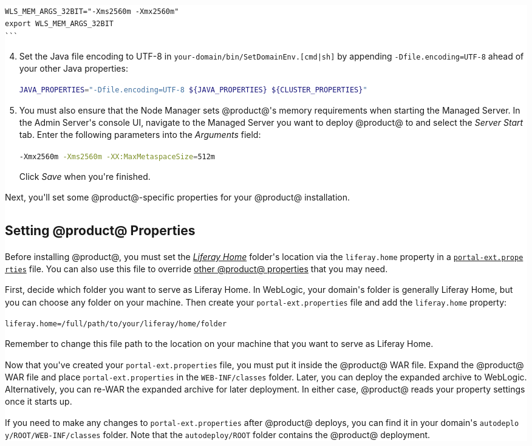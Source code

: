     WLS_MEM_ARGS_32BIT="-Xms2560m -Xmx2560m"
    export WLS_MEM_ARGS_32BIT
    ```

4.  Set the Java file encoding to UTF-8 in
    `your-domain/bin/SetDomainEnv.[cmd|sh]` by appending `-Dfile.encoding=UTF-8`
    ahead of your other Java properties:  

    ```bash
    JAVA_PROPERTIES="-Dfile.encoding=UTF-8 ${JAVA_PROPERTIES} ${CLUSTER_PROPERTIES}"
    ```

5.  You must also ensure that the Node Manager sets @product@'s memory
    requirements when starting the Managed Server. In the Admin Server's console
    UI, navigate to the Managed Server you want to deploy @product@ to and
    select the *Server Start* tab. Enter the following parameters into the
    *Arguments* field:

    ```bash
    -Xmx2560m -Xms2560m -XX:MaxMetaspaceSize=512m
    ```

    Click *Save* when you're finished.

Next, you'll set some @product@-specific properties for your @product@ installation.

## Setting @product@ Properties

Before installing @product@, you must set the  [*Liferay
Home*](/docs/7-2/deploy/-/knowledge_base/d/liferay-home) folder's location via
the `liferay.home` property in a
[`portal-ext.properties`](/docs/7-2/deploy/-/knowledge_base/d/portal-properties)
file. You can also use this file to override [other @product@
properties](@platform-ref@/7.2-latest/propertiesdoc/portal.properties.html)
that you may need.

First, decide which folder you want to serve as Liferay Home. In WebLogic, your
domain's folder is generally Liferay Home, but you can choose any folder on your
machine. Then create your `portal-ext.properties` file and add the
`liferay.home` property:

```properties
liferay.home=/full/path/to/your/liferay/home/folder
```

Remember to change this file path to the location on your machine that you want
to serve as Liferay Home.

Now that you've created your `portal-ext.properties` file, you must put it
inside the @product@ WAR file. Expand the @product@ WAR file and place
`portal-ext.properties` in the `WEB-INF/classes` folder. Later, you can deploy
the expanded archive to WebLogic. Alternatively, you can re-WAR the expanded
archive for later deployment. In either case, @product@ reads your property
settings once it starts up.

If you need to make any changes to `portal-ext.properties` after @product@
deploys, you can find it in your domain's `autodeploy/ROOT/WEB-INF/classes`
folder. Note that the `autodeploy/ROOT` folder contains the @product@
deployment.
